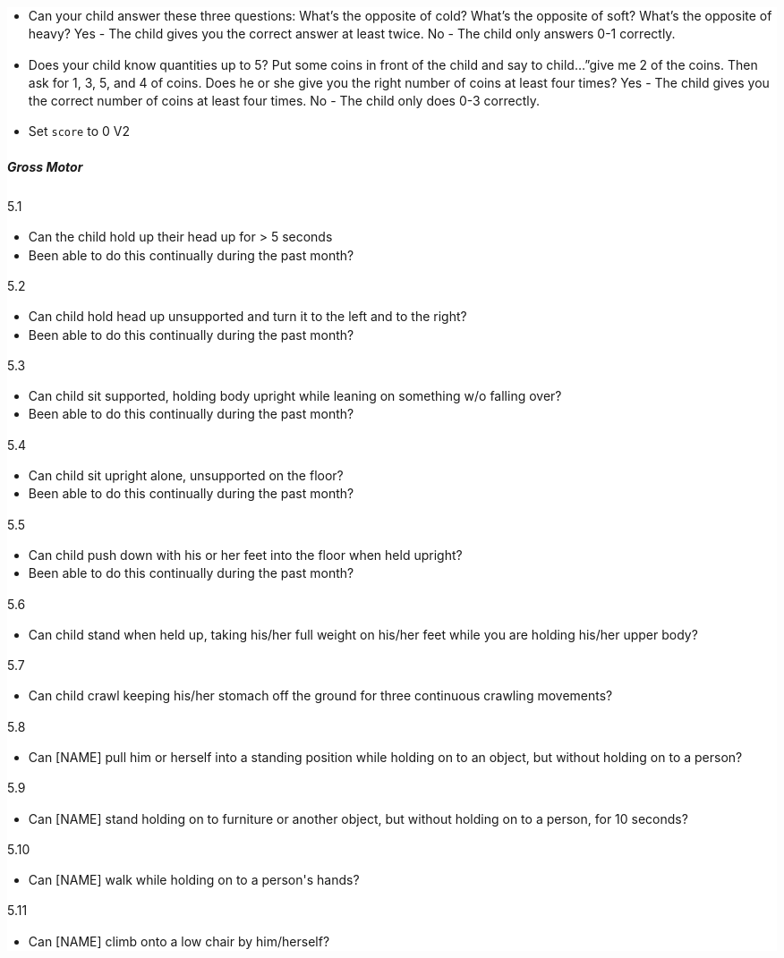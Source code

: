 - Can your child answer these three questions: What’s the opposite of cold? What’s the opposite of soft? What’s the opposite of heavy?
Yes - The child gives you the correct answer at least twice.
No - The child only answers 0-1 correctly.

- Does your child know quantities up to 5? Put some coins in front of the child and say to child…”give me 2 of the coins. Then ask for 1, 3, 5, and 4 of coins. Does he or she give you the right number of coins at least four times?
Yes - The child gives you the correct number of coins at least four times.
No - The child only does 0-3 correctly.

- Set `score` to 0
V2
##### Gross Motor
5.1
- Can the child hold up their head up for > 5 seconds
- Been able to do this continually during the past month?

5.2
- Can child hold head up unsupported and turn it to the left and to the right?
- Been able to do this continually during the past month?

5.3
- Can child sit supported, holding body upright while leaning on something w/o
falling over?
- Been able to do this continually during the past month?

5.4
- Can child sit upright alone, unsupported on the floor?
- Been able to do this continually during the past month?

5.5
- Can child push down with his or her feet into the floor when held upright?
- Been able to do this continually during the past month?

5.6
- Can child stand when held up, taking his/her full weight on his/her feet while
you are holding his/her upper body?

5.7
- Can child crawl keeping his/her stomach off the ground for three continuous
crawling movements?

5.8
- Can [NAME] pull him or herself into a standing position while holding on to an
object, but without holding on to a person?

5.9
- Can [NAME] stand holding on to furniture or another object, but without
holding on to a person, for 10 seconds?

5.10
- Can [NAME] walk while holding on to a person's hands?

5.11
- Can [NAME] climb onto a low chair by him/herself?
